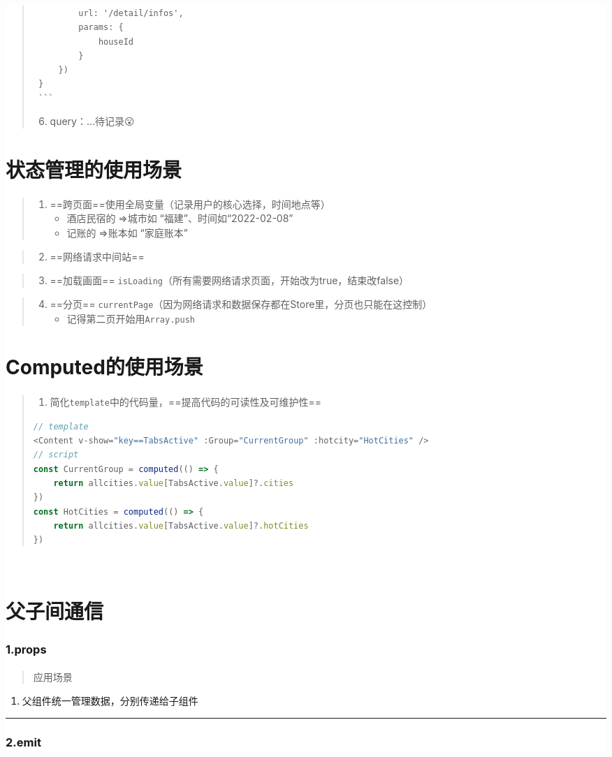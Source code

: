 >              url: '/detail/infos',
>              params: {
>                  houseId
>              }
>          })
>      }
>      ```
> 6. query：...待记录😮

# 状态管理的使用场景

> 1. ==跨页面==使用全局变量（记录用户的核心选择，时间地点等）
>    - 酒店民宿的 =>城市如 “福建”、时间如“2022-02-08”
>    - 记账的 =>账本如 “家庭账本”

> 2. ==网络请求中间站==

> 3. ==加载画面== `isLoading`（所有需要网络请求页面，开始改为true，结束改false）

> 4. ==分页== `currentPage`（因为网络请求和数据保存都在Store里，分页也只能在这控制）
>    - 记得第二页开始用`Array.push`

# Computed的使用场景

> 1. 简化`template`中的代码量，==提高代码的可读性及可维护性==
> 
> ```javascript
> // template
> <Content v-show="key==TabsActive" :Group="CurrentGroup" :hotcity="HotCities" />
> // script
> const CurrentGroup = computed(() => {
>     return allcities.value[TabsActive.value]?.cities
> })
> const HotCities = computed(() => {
>     return allcities.value[TabsActive.value]?.hotCities
> })
> ```

<br/>

# 父子间通信

### 1.props

> 应用场景

1. 父组件统一管理数据，分别传递给子组件

***

### 2.emit
